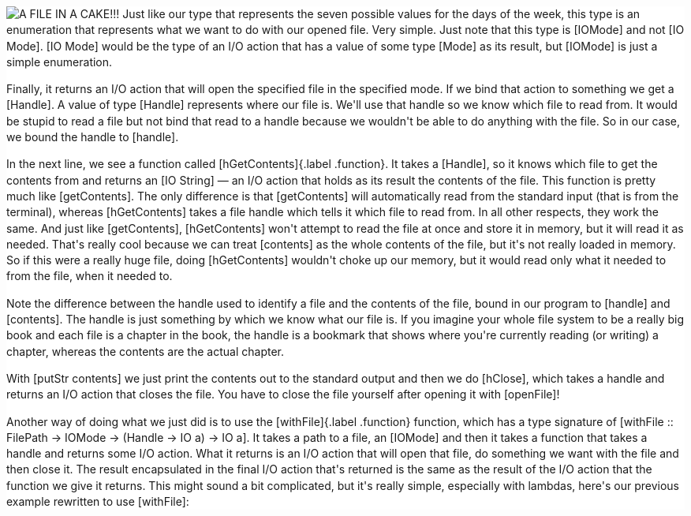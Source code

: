 ![A FILE IN A CAKE!!!](http://s3.amazonaws.com/lyah/file.png)
Just like our type that represents the seven possible values for the
days of the week, this type is an enumeration that represents what we
want to do with our opened file. Very simple. Just note that this type
is [IOMode] and not [IO Mode]. [IO Mode] would
be the type of an I/O action that has a value of some type
[Mode] as its result, but [IOMode] is just a simple
enumeration.

Finally, it returns an I/O action that will open the specified file in
the specified mode. If we bind that action to something we get a
[Handle]. A value of type [Handle] represents where our
file is. We'll use that handle so we know which file to read from. It
would be stupid to read a file but not bind that read to a handle
because we wouldn't be able to do anything with the file. So in our
case, we bound the handle to [handle].

In the next line, we see a function called [hGetContents]{.label
.function}. It takes a [Handle], so it knows which file to get
the contents from and returns an [IO String] — an I/O action
that holds as its result the contents of the file. This function is
pretty much like [getContents]. The only difference is that
[getContents] will automatically read from the standard input
(that is from the terminal), whereas [hGetContents] takes a file
handle which tells it which file to read from. In all other respects,
they work the same. And just like [getContents],
[hGetContents] won't attempt to read the file at once and store
it in memory, but it will read it as needed. That's really cool because
we can treat [contents] as the whole contents of the file, but
it's not really loaded in memory. So if this were a really huge file,
doing [hGetContents] wouldn't choke up our memory, but it would
read only what it needed to from the file, when it needed to.

Note the difference between the handle used to identify a file and the
contents of the file, bound in our program to [handle] and
[contents]. The handle is just something by which we know what
our file is. If you imagine your whole file system to be a really big
book and each file is a chapter in the book, the handle is a bookmark
that shows where you're currently reading (or writing) a chapter,
whereas the contents are the actual chapter.

With [putStr contents] we just print the contents out to the
standard output and then we do [hClose], which takes a
handle and returns an I/O action that closes the file. You have to close
the file yourself after opening it with [openFile]!

Another way of doing what we just did is to use the [withFile]{.label
.function} function, which has a type signature of [withFile :: FilePath
-&gt; IOMode -&gt; (Handle -&gt; IO a) -&gt; IO a]. It takes a
path to a file, an [IOMode] and then it takes a function that
takes a handle and returns some I/O action. What it returns is an I/O
action that will open that file, do something we want with the file and
then close it. The result encapsulated in the final I/O action that's
returned is the same as the result of the I/O action that the function
we give it returns. This might sound a bit complicated, but it's really
simple, especially with lambdas, here's our previous example rewritten
to use [withFile]:
